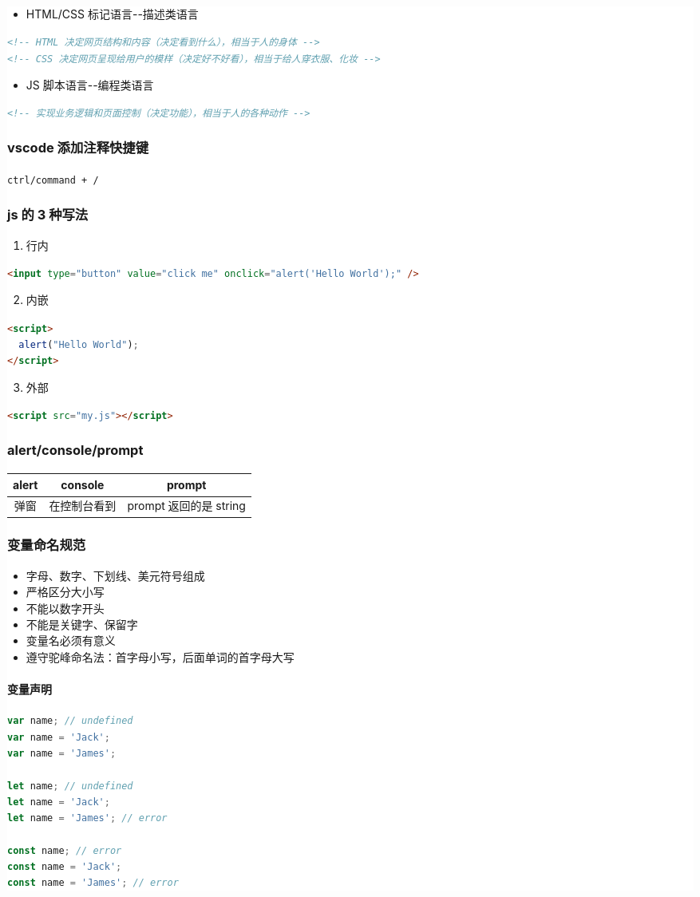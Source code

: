 - HTML/CSS 标记语言--描述类语言

```html
<!-- HTML 决定网页结构和内容（决定看到什么），相当于人的身体 -->
<!-- CSS 决定网页呈现给用户的模样（决定好不好看），相当于给人穿衣服、化妆 -->
```

- JS 脚本语言--编程类语言

```html
<!-- 实现业务逻辑和页面控制（决定功能），相当于人的各种动作 -->
```

### vscode 添加注释快捷键

`ctrl/command + /`

### js 的 3 种写法

1. 行内

```html
<input type="button" value="click me" onclick="alert('Hello World');" />
```

2. 内嵌

```html
<script>
  alert("Hello World");
</script>
```

3. 外部

```html
<script src="my.js"></script>
```

### alert/console/prompt

| alert |   console    |         prompt         |
| :---: | :----------: | :--------------------: |
| 弹窗  | 在控制台看到 | prompt 返回的是 string |

### 变量命名规范

- 字母、数字、下划线、美元符号组成
- 严格区分大小写
- 不能以数字开头
- 不能是关键字、保留字
- 变量名必须有意义
- 遵守驼峰命名法：首字母小写，后面单词的首字母大写

#### 变量声明

```js
var name; // undefined
var name = 'Jack';
var name = 'James';

let name; // undefined
let name = 'Jack';
let name = 'James'; // error

const name; // error
const name = 'Jack';
const name = 'James'; // error
```
